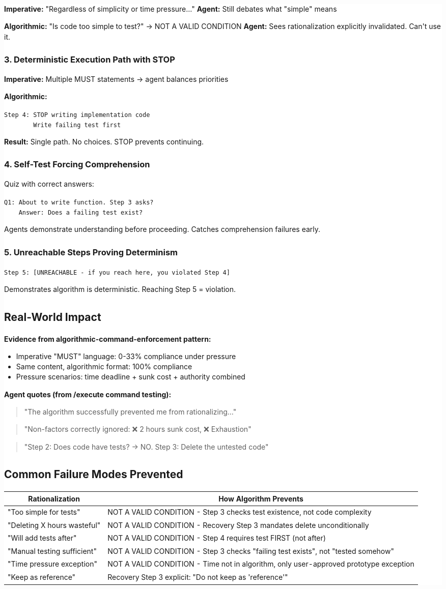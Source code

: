 **Imperative:** "Regardless of simplicity or time pressure..."
**Agent:** Still debates what "simple" means

**Algorithmic:** "Is code too simple to test?" → NOT A VALID CONDITION
**Agent:** Sees rationalization explicitly invalidated. Can't use it.

### 3. Deterministic Execution Path with STOP

**Imperative:** Multiple MUST statements → agent balances priorities

**Algorithmic:**
```
Step 4: STOP writing implementation code
        Write failing test first
```
**Result:** Single path. No choices. STOP prevents continuing.

### 4. Self-Test Forcing Comprehension

Quiz with correct answers:
```
Q1: About to write function. Step 3 asks?
    Answer: Does a failing test exist?
```

Agents demonstrate understanding before proceeding. Catches comprehension failures early.

### 5. Unreachable Steps Proving Determinism

```
Step 5: [UNREACHABLE - if you reach here, you violated Step 4]
```

Demonstrates algorithm is deterministic. Reaching Step 5 = violation.

## Real-World Impact

**Evidence from algorithmic-command-enforcement pattern:**
- Imperative "MUST" language: 0-33% compliance under pressure
- Same content, algorithmic format: 100% compliance
- Pressure scenarios: time deadline + sunk cost + authority combined

**Agent quotes (from /execute command testing):**
> "The algorithm successfully prevented me from rationalizing..."

> "Non-factors correctly ignored: ❌ 2 hours sunk cost, ❌ Exhaustion"

> "Step 2: Does code have tests? → NO. Step 3: Delete the untested code"

## Common Failure Modes Prevented

| Rationalization | How Algorithm Prevents |
|-----------------|------------------------|
| "Too simple for tests" | NOT A VALID CONDITION - Step 3 checks test existence, not code complexity |
| "Deleting X hours wasteful" | NOT A VALID CONDITION - Recovery Step 3 mandates delete unconditionally |
| "Will add tests after" | NOT A VALID CONDITION - Step 4 requires test FIRST (not after) |
| "Manual testing sufficient" | NOT A VALID CONDITION - Step 3 checks "failing test exists", not "tested somehow" |
| "Time pressure exception" | NOT A VALID CONDITION - Time not in algorithm, only user-approved prototype exception |
| "Keep as reference" | Recovery Step 3 explicit: "Do not keep as 'reference'" |
